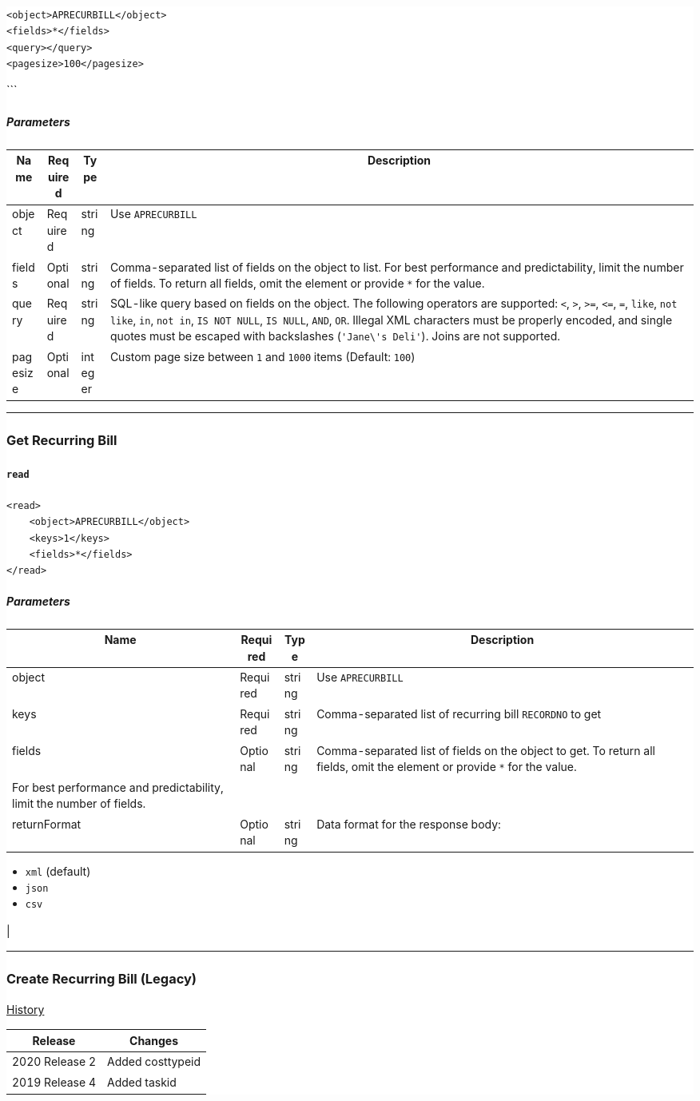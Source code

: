     <object>APRECURBILL</object>
    <fields>*</fields>
    <query></query>
    <pagesize>100</pagesize>
</readByQuery>
```

##### Parameters

| Name | Required | Type | Description |
| --- | --- | --- | --- |
| object | Required | string | Use `APRECURBILL` |
| fields | Optional | string | Comma-separated list of fields on the object to list. For best performance and predictability, limit the number of fields. To return all fields, omit the element or provide `*` for the value. |
| query | Required | string | SQL-like query based on fields on the object. The following operators are supported: `<`, `>`, `>=`, `<=`, `=`, `like`, `not like`, `in`, `not in`, `IS NOT NULL`, `IS NULL`, `AND`, `OR`. Illegal XML characters must be properly encoded, and single quotes must be escaped with backslashes (`'Jane\'s Deli'`). Joins are not supported. |
| pagesize | Optional | integer | Custom page size between `1` and `1000` items (Default: `100`) |

* * *

### Get Recurring Bill

#### `read`

```
<read>
    <object>APRECURBILL</object>
    <keys>1</keys>
    <fields>*</fields>
</read>
```

##### Parameters

| Name | Required | Type | Description |
| --- | --- | --- | --- |
| object | Required | string | Use `APRECURBILL` |
| keys | Required | string | Comma-separated list of recurring bill `RECORDNO` to get |
| fields | Optional | string | Comma-separated list of fields on the object to get. To return all fields, omit the element or provide `*` for the value.  
For best performance and predictability, limit the number of fields. |
| returnFormat | Optional | string | Data format for the response body:
*   `xml` (default)
*   `json`
*   `csv`

 |

* * *

### Create Recurring Bill (Legacy)

[History](https://developer.intacct.com/api/accounts-payable/recurring-bills/#history-create-recurring-bill-legacy)

| Release | Changes |
| --- | --- |
| 2020 Release 2 | Added costtypeid |
| 2019 Release 4 | Added taskid |

```